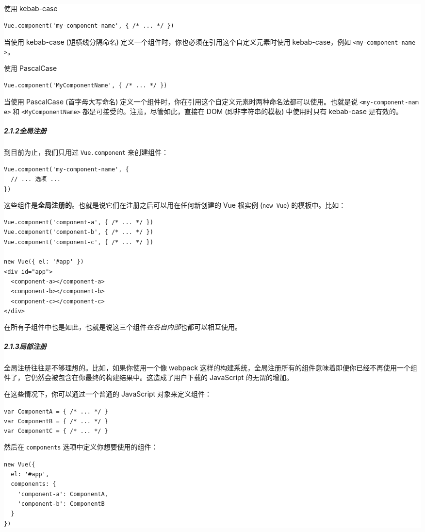 使用 kebab-case

```
Vue.component('my-component-name', { /* ... */ })
```

当使用 kebab-case (短横线分隔命名) 定义一个组件时，你也必须在引用这个自定义元素时使用 kebab-case，例如 `<my-component-name>`。

使用 PascalCase

```
Vue.component('MyComponentName', { /* ... */ })
```

当使用 PascalCase (首字母大写命名) 定义一个组件时，你在引用这个自定义元素时两种命名法都可以使用。也就是说 `<my-component-name>` 和 `<MyComponentName>` 都是可接受的。注意，尽管如此，直接在 DOM (即非字符串的模板) 中使用时只有 kebab-case 是有效的。

##### 2.1.2全局注册

到目前为止，我们只用过 `Vue.component` 来创建组件：

```
Vue.component('my-component-name', {
  // ... 选项 ...
})
```

这些组件是**全局注册的**。也就是说它们在注册之后可以用在任何新创建的 Vue 根实例 (`new Vue`) 的模板中。比如：

```
Vue.component('component-a', { /* ... */ })
Vue.component('component-b', { /* ... */ })
Vue.component('component-c', { /* ... */ })

new Vue({ el: '#app' })
<div id="app">
  <component-a></component-a>
  <component-b></component-b>
  <component-c></component-c>
</div>
```

在所有子组件中也是如此，也就是说这三个组件*在各自内部*也都可以相互使用。

##### 2.1.3局部注册

全局注册往往是不够理想的。比如，如果你使用一个像 webpack 这样的构建系统，全局注册所有的组件意味着即便你已经不再使用一个组件了，它仍然会被包含在你最终的构建结果中。这造成了用户下载的 JavaScript 的无谓的增加。

在这些情况下，你可以通过一个普通的 JavaScript 对象来定义组件：

```
var ComponentA = { /* ... */ }
var ComponentB = { /* ... */ }
var ComponentC = { /* ... */ }
```

然后在 `components` 选项中定义你想要使用的组件：

```
new Vue({
  el: '#app',
  components: {
    'component-a': ComponentA,
    'component-b': ComponentB
  }
})
```
